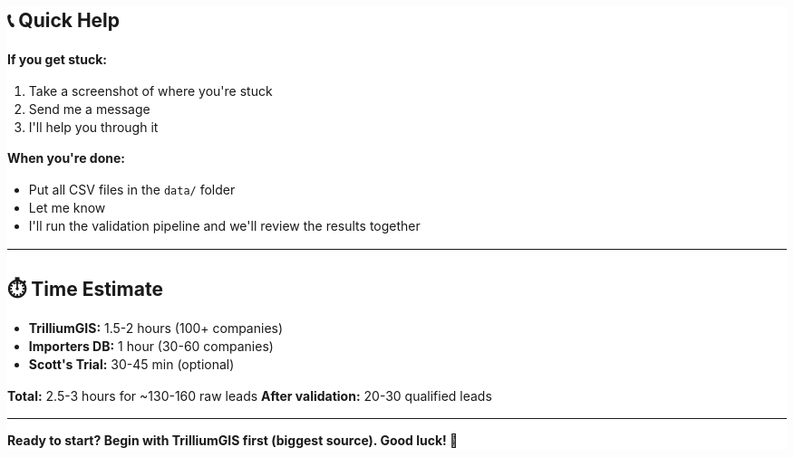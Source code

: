 ## 📞 Quick Help

**If you get stuck:**
1. Take a screenshot of where you're stuck
2. Send me a message
3. I'll help you through it

**When you're done:**
- Put all CSV files in the `data/` folder
- Let me know
- I'll run the validation pipeline and we'll review the results together

---

## ⏱️ Time Estimate

- **TrilliumGIS:** 1.5-2 hours (100+ companies)
- **Importers DB:** 1 hour (30-60 companies)
- **Scott's Trial:** 30-45 min (optional)

**Total:** 2.5-3 hours for ~130-160 raw leads
**After validation:** 20-30 qualified leads

---

**Ready to start? Begin with TrilliumGIS first (biggest source). Good luck! 🚀**
